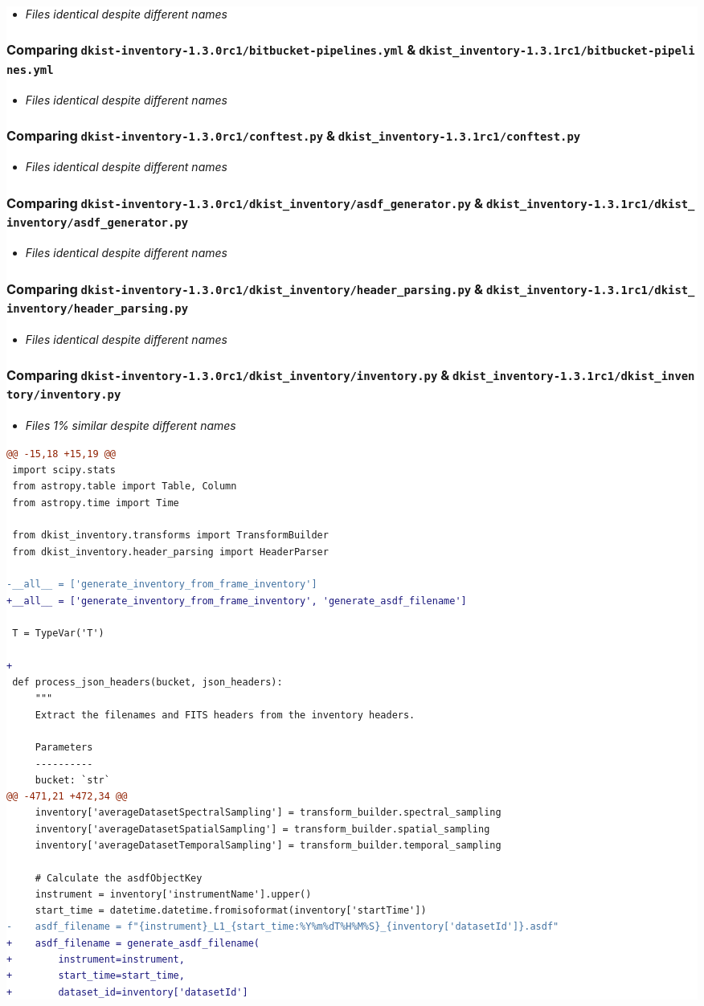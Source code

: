  * *Files identical despite different names*

### Comparing `dkist-inventory-1.3.0rc1/bitbucket-pipelines.yml` & `dkist_inventory-1.3.1rc1/bitbucket-pipelines.yml`

 * *Files identical despite different names*

### Comparing `dkist-inventory-1.3.0rc1/conftest.py` & `dkist_inventory-1.3.1rc1/conftest.py`

 * *Files identical despite different names*

### Comparing `dkist-inventory-1.3.0rc1/dkist_inventory/asdf_generator.py` & `dkist_inventory-1.3.1rc1/dkist_inventory/asdf_generator.py`

 * *Files identical despite different names*

### Comparing `dkist-inventory-1.3.0rc1/dkist_inventory/header_parsing.py` & `dkist_inventory-1.3.1rc1/dkist_inventory/header_parsing.py`

 * *Files identical despite different names*

### Comparing `dkist-inventory-1.3.0rc1/dkist_inventory/inventory.py` & `dkist_inventory-1.3.1rc1/dkist_inventory/inventory.py`

 * *Files 1% similar despite different names*

```diff
@@ -15,18 +15,19 @@
 import scipy.stats
 from astropy.table import Table, Column
 from astropy.time import Time
 
 from dkist_inventory.transforms import TransformBuilder
 from dkist_inventory.header_parsing import HeaderParser
 
-__all__ = ['generate_inventory_from_frame_inventory']
+__all__ = ['generate_inventory_from_frame_inventory', 'generate_asdf_filename']
 
 T = TypeVar('T')
 
+
 def process_json_headers(bucket, json_headers):
     """
     Extract the filenames and FITS headers from the inventory headers.
 
     Parameters
     ----------
     bucket: `str`
@@ -471,21 +472,34 @@
     inventory['averageDatasetSpectralSampling'] = transform_builder.spectral_sampling
     inventory['averageDatasetSpatialSampling'] = transform_builder.spatial_sampling
     inventory['averageDatasetTemporalSampling'] = transform_builder.temporal_sampling
 
     # Calculate the asdfObjectKey
     instrument = inventory['instrumentName'].upper()
     start_time = datetime.datetime.fromisoformat(inventory['startTime'])
-    asdf_filename = f"{instrument}_L1_{start_time:%Y%m%dT%H%M%S}_{inventory['datasetId']}.asdf"
+    asdf_filename = generate_asdf_filename(
+        instrument=instrument,
+        start_time=start_time,
+        dataset_id=inventory['datasetId']
```